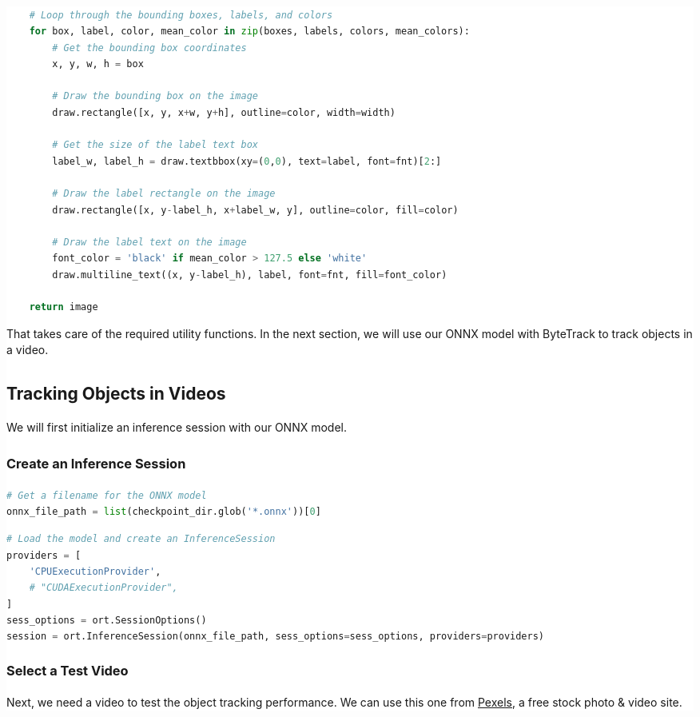 ```python
    # Loop through the bounding boxes, labels, and colors
    for box, label, color, mean_color in zip(boxes, labels, colors, mean_colors):
        # Get the bounding box coordinates
        x, y, w, h = box

        # Draw the bounding box on the image
        draw.rectangle([x, y, x+w, y+h], outline=color, width=width)
        
        # Get the size of the label text box
        label_w, label_h = draw.textbbox(xy=(0,0), text=label, font=fnt)[2:]
        
        # Draw the label rectangle on the image
        draw.rectangle([x, y-label_h, x+label_w, y], outline=color, fill=color)

        # Draw the label text on the image
        font_color = 'black' if mean_color > 127.5 else 'white'
        draw.multiline_text((x, y-label_h), label, font=fnt, fill=font_color)
        
    return image
```

That takes care of the required utility functions. In the next section, we will use our ONNX model with ByteTrack to track objects in a video.



## Tracking Objects in Videos

We will first initialize an inference session with our ONNX model.

### Create an Inference Session


```python
# Get a filename for the ONNX model
onnx_file_path = list(checkpoint_dir.glob('*.onnx'))[0]
```


```python
# Load the model and create an InferenceSession
providers = [
    'CPUExecutionProvider',
    # "CUDAExecutionProvider",
]
sess_options = ort.SessionOptions()
session = ort.InferenceSession(onnx_file_path, sess_options=sess_options, providers=providers)
```



### Select a Test Video

Next, we need a video to test the object tracking performance. We can use this one from [Pexels](https://www.pexels.com/video/a-woman-giving-a-thumbs-up-10373924/), a free stock photo & video site.

